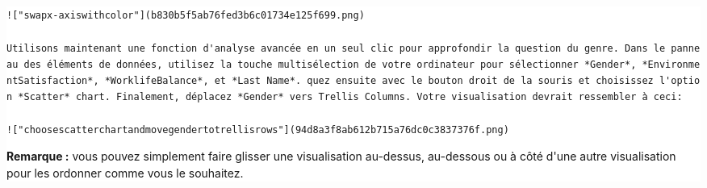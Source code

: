     !["swapx-axiswithcolor"](b830b5f5ab76fed3b6c01734e125f699.png)

    Utilisons maintenant une fonction d'analyse avancée en un seul clic pour approfondir la question du genre. Dans le panneau des éléments de données, utilisez la touche multisélection de votre ordinateur pour sélectionner *Gender*, *EnvironmentSatisfaction*, *WorklifeBalance*, et *Last Name*. quez ensuite avec le bouton droit de la souris et choisissez l'option *Scatter* chart. Finalement, déplacez *Gender* vers Trellis Columns. Votre visualisation devrait ressembler à ceci:

    !["choosescatterchartandmovegendertotrellisrows"](94d8a3f8ab612b715a76dc0c3837376f.png)

**Remarque :** vous pouvez simplement faire glisser une visualisation au-dessus, au-dessous ou à côté d'une autre visualisation pour les ordonner comme vous le souhaitez.
